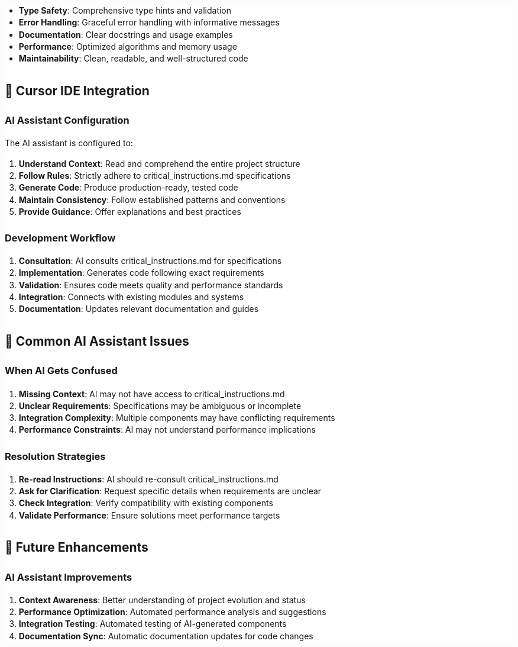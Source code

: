 - **Type Safety**: Comprehensive type hints and validation
- **Error Handling**: Graceful error handling with informative messages
- **Documentation**: Clear docstrings and usage examples
- **Performance**: Optimized algorithms and memory usage
- **Maintainability**: Clean, readable, and well-structured code

## 🔧 Cursor IDE Integration

### AI Assistant Configuration

The AI assistant is configured to:

1. **Understand Context**: Read and comprehend the entire project structure
2. **Follow Rules**: Strictly adhere to critical_instructions.md specifications
3. **Generate Code**: Produce production-ready, tested code
4. **Maintain Consistency**: Follow established patterns and conventions
5. **Provide Guidance**: Offer explanations and best practices

### Development Workflow

1. **Consultation**: AI consults critical_instructions.md for specifications
2. **Implementation**: Generates code following exact requirements
3. **Validation**: Ensures code meets quality and performance standards
4. **Integration**: Connects with existing modules and systems
5. **Documentation**: Updates relevant documentation and guides

## 🚨 Common AI Assistant Issues

### When AI Gets Confused

1. **Missing Context**: AI may not have access to critical_instructions.md
2. **Unclear Requirements**: Specifications may be ambiguous or incomplete
3. **Integration Complexity**: Multiple components may have conflicting requirements
4. **Performance Constraints**: AI may not understand performance implications

### Resolution Strategies

1. **Re-read Instructions**: AI should re-consult critical_instructions.md
2. **Ask for Clarification**: Request specific details when requirements are unclear
3. **Check Integration**: Verify compatibility with existing components
4. **Validate Performance**: Ensure solutions meet performance targets

## 🔮 Future Enhancements

### AI Assistant Improvements

1. **Context Awareness**: Better understanding of project evolution and status
2. **Performance Optimization**: Automated performance analysis and suggestions
3. **Integration Testing**: Automated testing of AI-generated components
4. **Documentation Sync**: Automatic documentation updates for code changes
